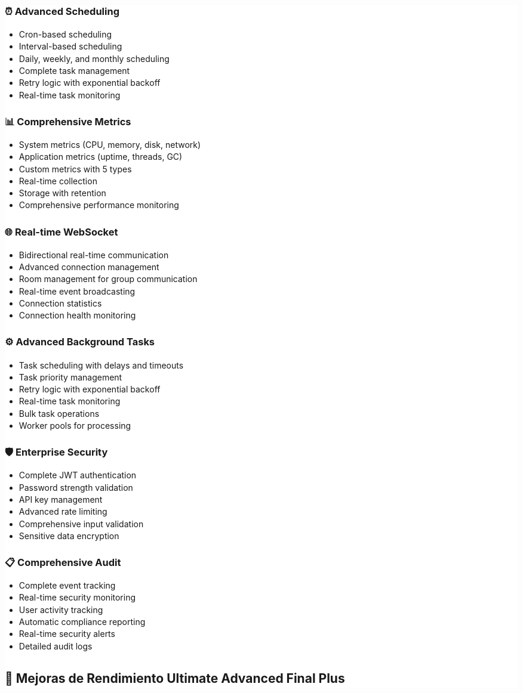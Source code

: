 ### **⏰ Advanced Scheduling**
- Cron-based scheduling
- Interval-based scheduling
- Daily, weekly, and monthly scheduling
- Complete task management
- Retry logic with exponential backoff
- Real-time task monitoring

### **📊 Comprehensive Metrics**
- System metrics (CPU, memory, disk, network)
- Application metrics (uptime, threads, GC)
- Custom metrics with 5 types
- Real-time collection
- Storage with retention
- Comprehensive performance monitoring

### **🌐 Real-time WebSocket**
- Bidirectional real-time communication
- Advanced connection management
- Room management for group communication
- Real-time event broadcasting
- Connection statistics
- Connection health monitoring

### **⚙️ Advanced Background Tasks**
- Task scheduling with delays and timeouts
- Task priority management
- Retry logic with exponential backoff
- Real-time task monitoring
- Bulk task operations
- Worker pools for processing

### **🛡️ Enterprise Security**
- Complete JWT authentication
- Password strength validation
- API key management
- Advanced rate limiting
- Comprehensive input validation
- Sensitive data encryption

### **📋 Comprehensive Audit**
- Complete event tracking
- Real-time security monitoring
- User activity tracking
- Automatic compliance reporting
- Real-time security alerts
- Detailed audit logs

## 🎯 **Mejoras de Rendimiento Ultimate Advanced Final Plus**
